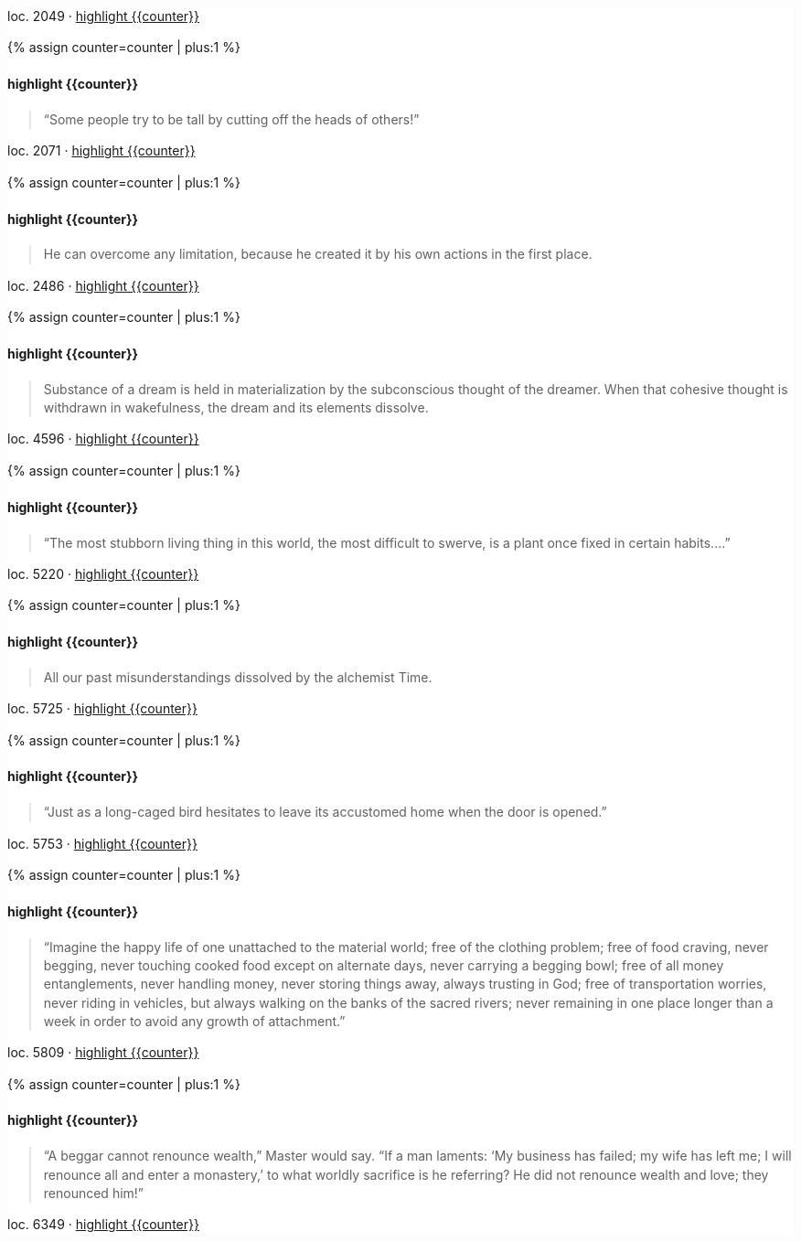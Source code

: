 loc. 2049 &middot; [highlight {{counter}}](#highlight-{{counter}})

{% assign counter=counter | plus:1 %}
#### highlight {{counter}}
>“Some people try to be tall by cutting off the heads of others!” 

loc. 2071 &middot; [highlight {{counter}}](#highlight-{{counter}})

{% assign counter=counter | plus:1 %}
#### highlight {{counter}}
>He can overcome any limitation, because he created it by his own actions in the first place.

loc. 2486 &middot; [highlight {{counter}}](#highlight-{{counter}})

{% assign counter=counter | plus:1 %}
#### highlight {{counter}}
>Substance of a dream is held in materialization by the subconscious thought of the dreamer. When that cohesive thought is withdrawn in wakefulness, the dream and its elements dissolve. 

loc. 4596 &middot; [highlight {{counter}}](#highlight-{{counter}})

{% assign counter=counter | plus:1 %}
#### highlight {{counter}}
>“The most stubborn living thing in this world, the most difficult to swerve, is a plant once fixed in certain habits....”

loc. 5220 &middot; [highlight {{counter}}](#highlight-{{counter}})

{% assign counter=counter | plus:1 %}
#### highlight {{counter}}
>All our past misunderstandings dissolved by the alchemist Time. 

loc. 5725 &middot; [highlight {{counter}}](#highlight-{{counter}})

{% assign counter=counter | plus:1 %}
#### highlight {{counter}}
>“Just as a long-caged bird hesitates to leave its accustomed home when the door is opened.”

loc. 5753 &middot; [highlight {{counter}}](#highlight-{{counter}})

{% assign counter=counter | plus:1 %}
#### highlight {{counter}}
>“Imagine the happy life of one unattached to the material world; free of the clothing problem; free of food craving, never begging, never touching cooked food except on alternate days, never carrying a begging bowl; free of all money entanglements, never handling money, never storing things away, always trusting in God; free of transportation worries, never riding in vehicles, but always walking on the banks of the sacred rivers; never remaining in one place longer than a week in order to avoid any growth of attachment.”

loc. 5809 &middot; [highlight {{counter}}](#highlight-{{counter}})

{% assign counter=counter | plus:1 %}
#### highlight {{counter}}
>“A beggar cannot renounce wealth,” Master would say. “If a man laments: ‘My business has failed; my wife has left me; I will renounce all and enter a monastery,’ to what worldly sacrifice is he referring? He did not renounce wealth and love; they renounced him!” 

loc. 6349 &middot; [highlight {{counter}}](#highlight-{{counter}})